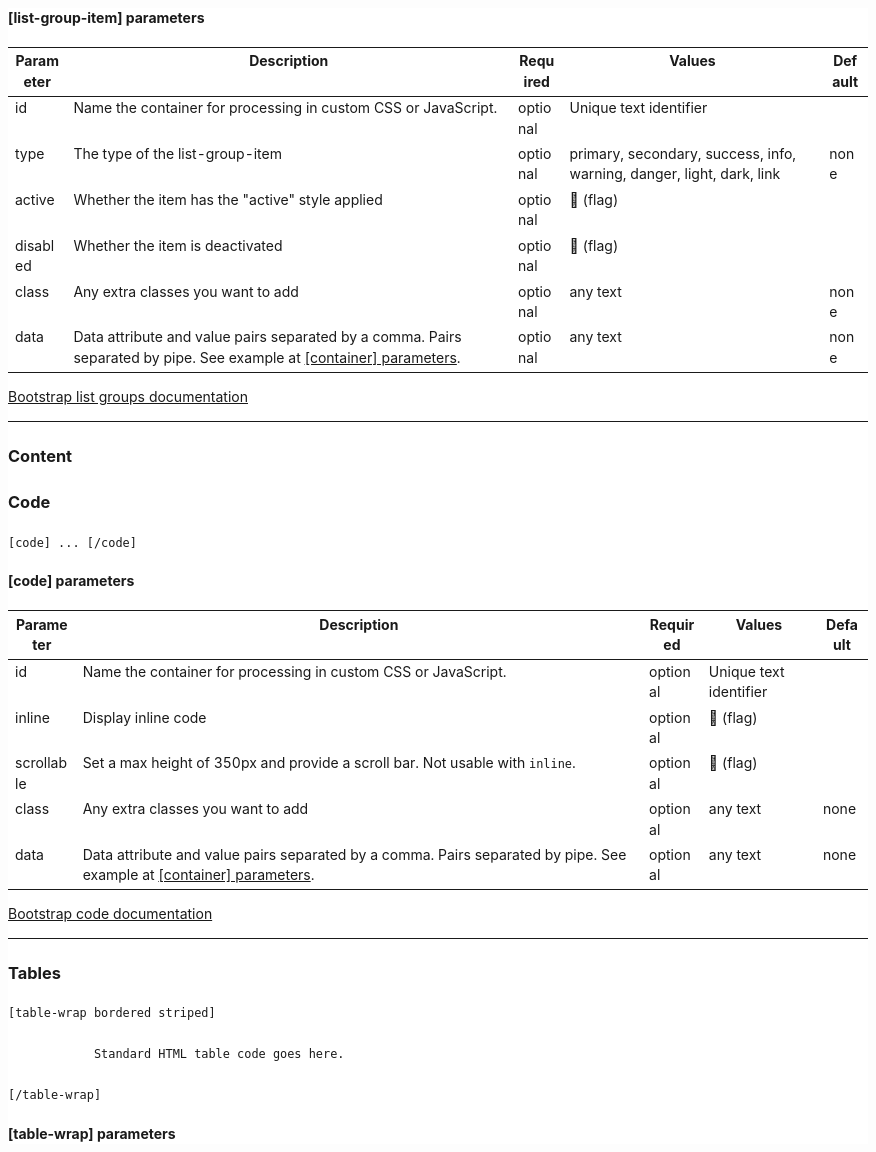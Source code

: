 #### \[list-group-item\] parameters

| Parameter | Description                                                                                                                                     | Required | Values                                                                | Default |
| --------- | ----------------------------------------------------------------------------------------------------------------------------------------------- | -------- | --------------------------------------------------------------------- | ------- |
| id        | Name the container for processing in custom CSS or JavaScript.                                                                                  | optional | Unique text identifier                                                |         |
| type      | The type of the list-group-item                                                                                                                 | optional | primary, secondary, success, info, warning, danger, light, dark, link | none    |
| active    | Whether the item has the "active" style applied                                                                                                 | optional | 🚩 (flag)                                                              |         |
| disabled  | Whether the item is deactivated                                                                                                                 | optional | 🚩 (flag)                                                              |         |
| class     | Any extra classes you want to add                                                                                                               | optional | any text                                                              | none    |
| data      | Data attribute and value pairs separated by a comma. Pairs separated by pipe. See example at [\[container\] parameters](#container-parameters). | optional | any text                                                              | none    |

[Bootstrap list groups
documentation](https://getbootstrap.com/docs/4.6/components/list-group/)

-----

### Content

### Code

    [code] ... [/code]

#### \[code\] parameters

| Parameter  | Description                                                                                                                                     | Required | Values                 | Default |
| ---------- | ----------------------------------------------------------------------------------------------------------------------------------------------- | -------- | ---------------------- | ------- |
| id         | Name the container for processing in custom CSS or JavaScript.                                                                                  | optional | Unique text identifier |         |
| inline     | Display inline code                                                                                                                             | optional | 🚩 (flag)               |         |
| scrollable | Set a max height of 350px and provide a scroll bar. Not usable with `inline`.                                                                   | optional | 🚩 (flag)               |         |
| class      | Any extra classes you want to add                                                                                                               | optional | any text               | none    |
| data       | Data attribute and value pairs separated by a comma. Pairs separated by pipe. See example at [\[container\] parameters](#container-parameters). | optional | any text               | none    |

[Bootstrap code
documentation](https://getbootstrap.com/docs/4.6/content/code/)

-----

### Tables

    [table-wrap bordered striped]
    
                Standard HTML table code goes here.
    
    [/table-wrap]

#### \[table-wrap\] parameters
